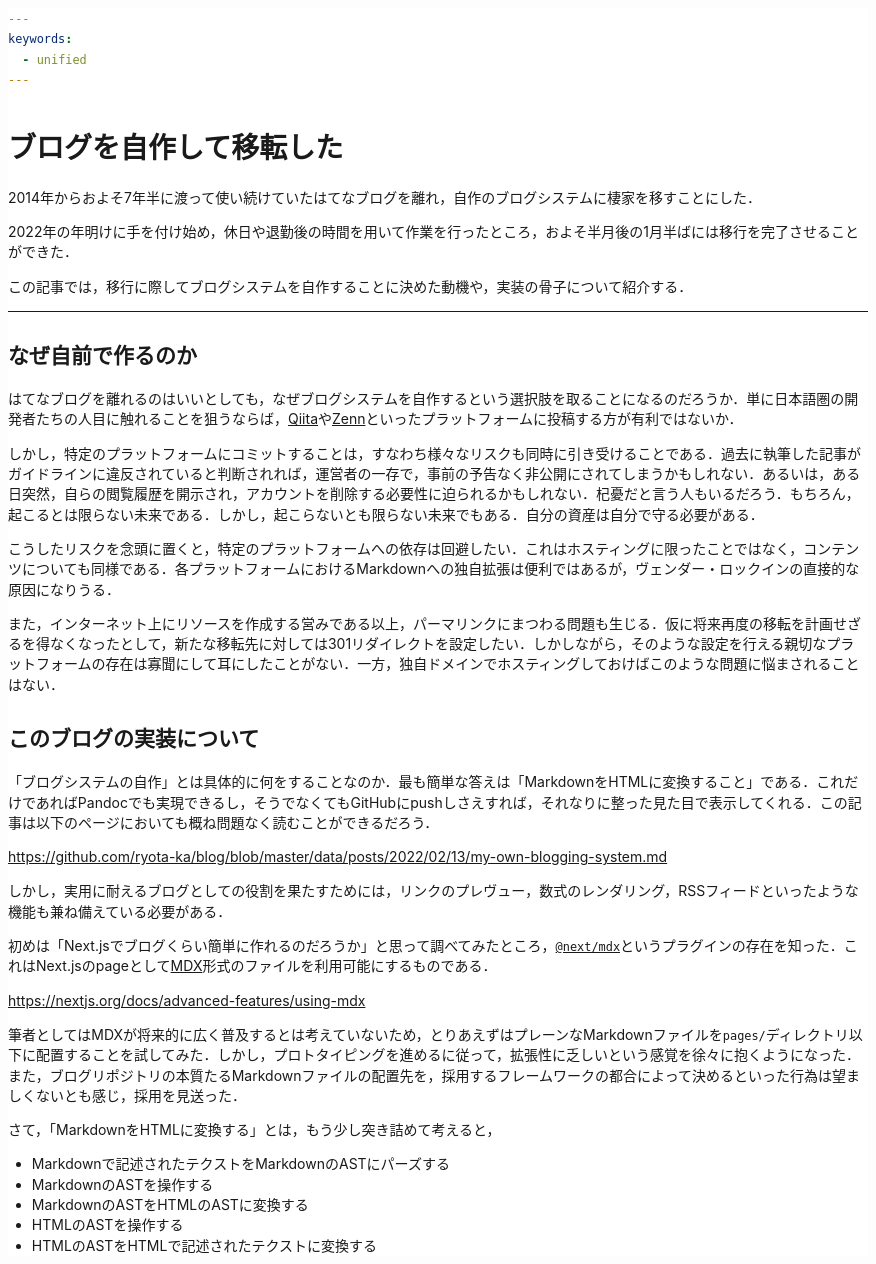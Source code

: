 ```yaml
---
keywords:
  - unified
---
```


# ブログを自作して移転した

2014年からおよそ7年半に渡って使い続けていたはてなブログを離れ，自作のブログシステムに棲家を移すことにした．

2022年の年明けに手を付け始め，休日や退勤後の時間を用いて作業を行ったところ，およそ半月後の1月半ばには移行を完了させることができた．

この記事では，移行に際してブログシステムを自作することに決めた動機や，実装の骨子について紹介する．

---

## なぜ自前で作るのか

はてなブログを離れるのはいいとしても，なぜブログシステムを自作するという選択肢を取ることになるのだろうか．単に日本語圏の開発者たちの人目に触れることを狙うならば，[Qiita](https://qiita.com/)や[Zenn](https://zenn.dev/)といったプラットフォームに投稿する方が有利ではないか．

しかし，特定のプラットフォームにコミットすることは，すなわち様々なリスクも同時に引き受けることである．過去に執筆した記事がガイドラインに違反されていると判断されれば，運営者の一存で，事前の予告なく非公開にされてしまうかもしれない．あるいは，ある日突然，自らの閲覧履歴を開示され，アカウントを削除する必要性に迫られるかもしれない．杞憂だと言う人もいるだろう．もちろん，起こるとは限らない未来である．しかし，起こらないとも限らない未来でもある．自分の資産は自分で守る必要がある．

こうしたリスクを念頭に置くと，特定のプラットフォームへの依存は回避したい．これはホスティングに限ったことではなく，コンテンツについても同様である．各プラットフォームにおけるMarkdownへの独自拡張は便利ではあるが，ヴェンダー・ロックインの直接的な原因になりうる．

また，インターネット上にリソースを作成する営みである以上，パーマリンクにまつわる問題も生じる．仮に将来再度の移転を計画せざるを得なくなったとして，新たな移転先に対しては301リダイレクトを設定したい．しかしながら，そのような設定を行える親切なプラットフォームの存在は寡聞にして耳にしたことがない．一方，独自ドメインでホスティングしておけばこのような問題に悩まされることはない．

## このブログの実装について

「ブログシステムの自作」とは具体的に何をすることなのか．最も簡単な答えは「MarkdownをHTMLに変換すること」である．これだけであればPandocでも実現できるし，そうでなくてもGitHubにpushしさえすれば，それなりに整った見た目で表示してくれる．この記事は以下のページにおいても概ね問題なく読むことができるだろう．

https://github.com/ryota-ka/blog/blob/master/data/posts/2022/02/13/my-own-blogging-system.md

しかし，実用に耐えるブログとしての役割を果たすためには，リンクのプレヴュー，数式のレンダリング，RSSフィードといったような機能も兼ね備えている必要がある．

初めは「Next.jsでブログくらい簡単に作れるのだろうか」と思って調べてみたところ，[`@next/mdx`](https://www.npmjs.com/package/@next/mdx)というプラグインの存在を知った．これはNext.jsのpageとして[MDX](https://mdxjs.com/)形式のファイルを利用可能にするものである．

https://nextjs.org/docs/advanced-features/using-mdx

筆者としてはMDXが将来的に広く普及するとは考えていないため，とりあえずはプレーンなMarkdownファイルを`pages/`ディレクトリ以下に配置することを試してみた．しかし，プロトタイピングを進めるに従って，拡張性に乏しいという感覚を徐々に抱くようになった．また，ブログリポジトリの本質たるMarkdownファイルの配置先を，採用するフレームワークの都合によって決めるといった行為は望ましくないとも感じ，採用を見送った．

さて，「MarkdownをHTMLに変換する」とは，もう少し突き詰めて考えると，

- Markdownで記述されたテクストをMarkdownのASTにパーズする
- MarkdownのASTを操作する
- MarkdownのASTをHTMLのASTに変換する
- HTMLのASTを操作する
- HTMLのASTをHTMLで記述されたテクストに変換する
